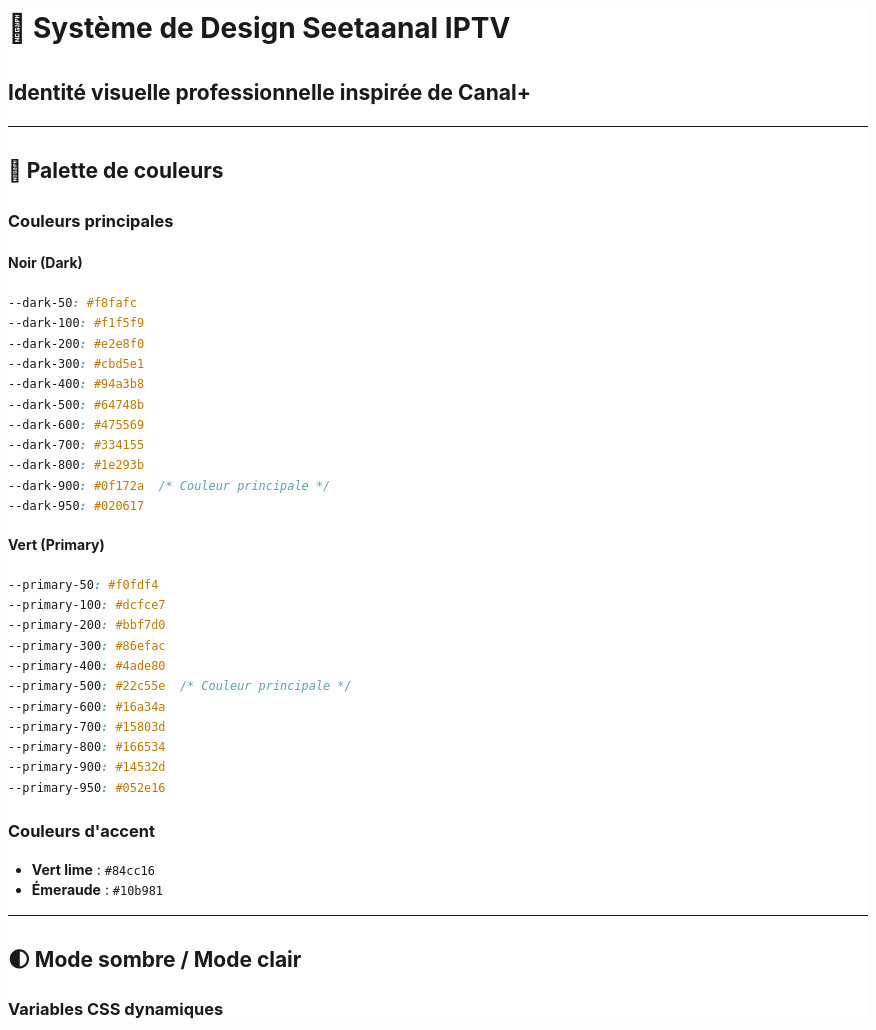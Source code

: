 # 🎨 Système de Design Seetaanal IPTV

## Identité visuelle professionnelle inspirée de Canal+

---

## 🎯 Palette de couleurs

### Couleurs principales

#### Noir (Dark)
```css
--dark-50: #f8fafc
--dark-100: #f1f5f9
--dark-200: #e2e8f0
--dark-300: #cbd5e1
--dark-400: #94a3b8
--dark-500: #64748b
--dark-600: #475569
--dark-700: #334155
--dark-800: #1e293b
--dark-900: #0f172a  /* Couleur principale */
--dark-950: #020617
```

#### Vert (Primary)
```css
--primary-50: #f0fdf4
--primary-100: #dcfce7
--primary-200: #bbf7d0
--primary-300: #86efac
--primary-400: #4ade80
--primary-500: #22c55e  /* Couleur principale */
--primary-600: #16a34a
--primary-700: #15803d
--primary-800: #166534
--primary-900: #14532d
--primary-950: #052e16
```

### Couleurs d'accent
- **Vert lime** : `#84cc16`
- **Émeraude** : `#10b981`

---

## 🌓 Mode sombre / Mode clair

### Variables CSS dynamiques
